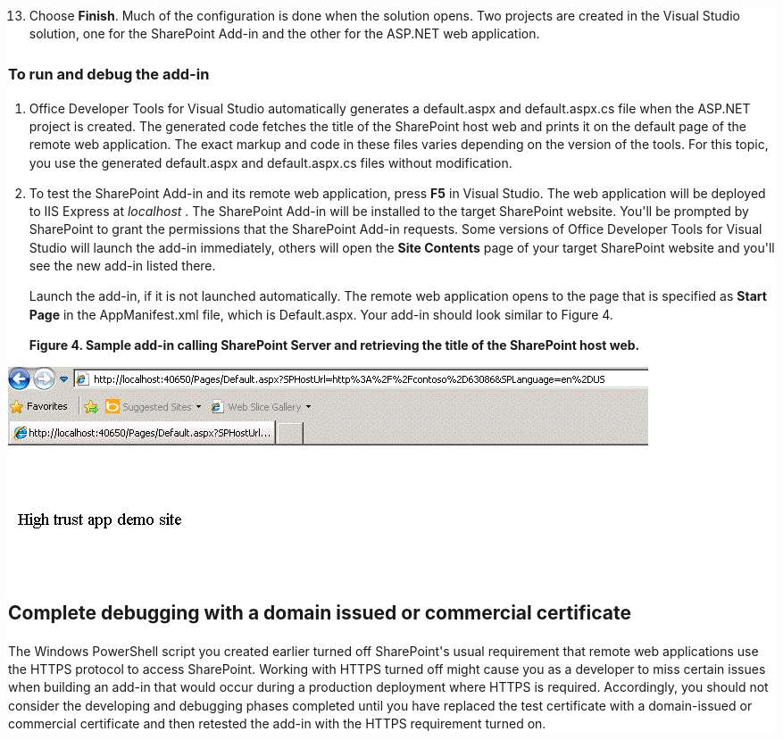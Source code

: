  
13. Choose  **Finish**. Much of the configuration is done when the solution opens. Two projects are created in the Visual Studio solution, one for the SharePoint Add-in and the other for the ASP.NET web application.
    
 

### To run and debug the add-in


1. Office Developer Tools for Visual Studio automatically generates a default.aspx and default.aspx.cs file when the ASP.NET project is created. The generated code fetches the title of the SharePoint host web and prints it on the default page of the remote web application. The exact markup and code in these files varies depending on the version of the tools. For this topic, you use the generated default.aspx and default.aspx.cs files without modification.
    
 
2. To test the SharePoint Add-in and its remote web application, press  **F5** in Visual Studio. The web application will be deployed to IIS Express at *localhost*  . The SharePoint Add-in will be installed to the target SharePoint website. You'll be prompted by SharePoint to grant the permissions that the SharePoint Add-in requests. Some versions of Office Developer Tools for Visual Studio will launch the add-in immediately, others will open the **Site Contents** page of your target SharePoint website and you'll see the new add-in listed there.
    
    Launch the add-in, if it is not launched automatically. The remote web application opens to the page that is specified as  **Start Page** in the AppManifest.xml file, which is Default.aspx. Your add-in should look similar to Figure 4.
    

    **Figure 4. Sample add-in calling SharePoint Server and retrieving the title of the SharePoint host web.**

 

  ![Sample app retrieving web title](../../images/SP15HighTrustLaunchNew.gif)
 

 

 

## Complete debugging with a domain issued or commercial certificate
<a name="NewCertificate"> </a>

The Windows PowerShell script you created earlier turned off SharePoint's usual requirement that remote web applications use the HTTPS protocol to access SharePoint. Working with HTTPS turned off might cause you as a developer to miss certain issues when building an add-in that would occur during a production deployment where HTTPS is required. Accordingly, you should not consider the developing and debugging phases completed until you have replaced the test certificate with a domain-issued or commercial certificate and then retested the add-in with the HTTPS requirement turned on.
 